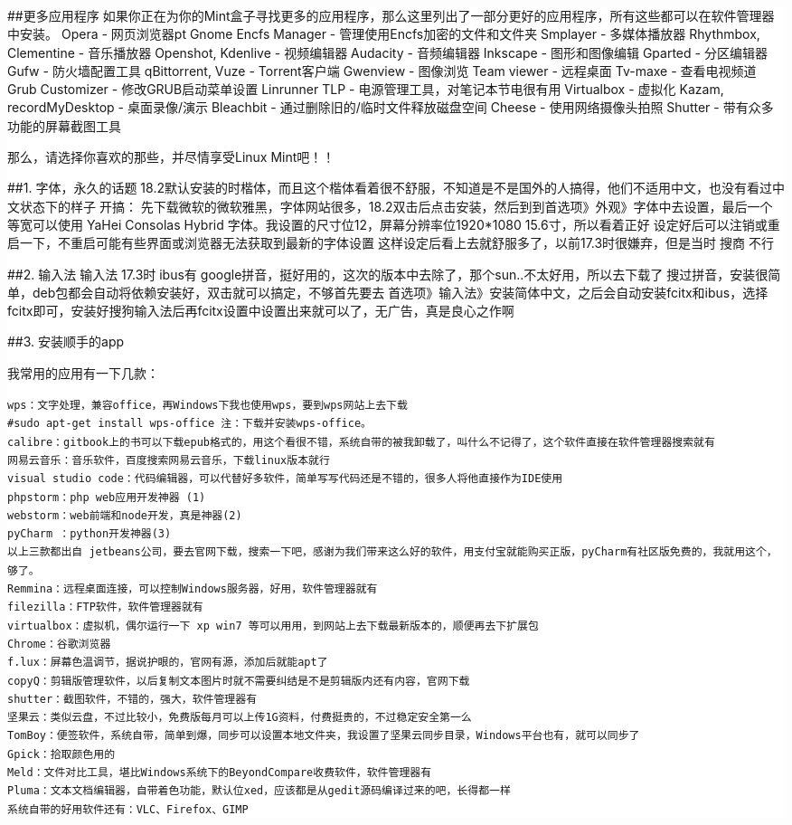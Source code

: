 ##更多应用程序
如果你正在为你的Mint盒子寻找更多的应用程序，那么这里列出了一部分更好的应用程序，所有这些都可以在软件管理器中安装。
    Opera - 网页浏览器pt
    Gnome Encfs Manager - 管理使用Encfs加密的文件和文件夹
    Smplayer - 多媒体播放器
    Rhythmbox, Clementine - 音乐播放器
    Openshot, Kdenlive - 视频编辑器
    Audacity - 音频编辑器
    Inkscape - 图形和图像编辑
    Gparted - 分区编辑器
    Gufw - 防火墙配置工具
    qBittorrent, Vuze - Torrent客户端
    Gwenview - 图像浏览
    Team viewer - 远程桌面
    Tv-maxe - 查看电视频道
    Grub Customizer - 修改GRUB启动菜单设置
    Linrunner TLP - 电源管理工具，对笔记本节电很有用
    Virtualbox - 虚拟化
    Kazam, recordMyDesktop - 桌面录像/演示
    Bleachbit - 通过删除旧的/临时文件释放磁盘空间
    Cheese - 使用网络摄像头拍照
    Shutter - 带有众多功能的屏幕截图工具

那么，请选择你喜欢的那些，并尽情享受Linux Mint吧！！


##1. 字体，永久的话题
    18.2默认安装的时楷体，而且这个楷体看着很不舒服，不知道是不是国外的人搞得，他们不适用中文，也没有看过中文状态下的样子
    开搞：
        先下载微软的微软雅黑，字体网站很多，18.2双击后点击安装，然后到到首选项》外观》字体中去设置，最后一个等宽可以使用 YaHei Consolas Hybrid 字体。我设置的尺寸位12，屏幕分辨率位1920*1080 15.6寸，所以看着正好
        设定好后可以注销或重启一下，不重启可能有些界面或浏览器无法获取到最新的字体设置
        这样设定后看上去就舒服多了，以前17.3时很嫌弃，但是当时 搜商 不行

##2. 输入法
输入法 17.3时 ibus有 google拼音，挺好用的，这次的版本中去除了，那个sun..不太好用，所以去下载了 搜过拼音，安装很简单，deb包都会自动将依赖安装好，双击就可以搞定，不够首先要去 首选项》输入法》安装简体中文，之后会自动安装fcitx和ibus，选择fcitx即可，安装好搜狗输入法后再fcitx设置中设置出来就可以了，无广告，真是良心之作啊

##3. 安装顺手的app

我常用的应用有一下几款：

    wps：文字处理，兼容office，再Windows下我也使用wps，要到wps网站上去下载
    #sudo apt-get install wps-office 注：下载并安装wps-office。
    calibre：gitbook上的书可以下载epub格式的，用这个看很不错，系统自带的被我卸载了，叫什么不记得了，这个软件直接在软件管理器搜索就有
    网易云音乐：音乐软件，百度搜索网易云音乐，下载linux版本就行
    visual studio code：代码编辑器，可以代替好多软件，简单写写代码还是不错的，很多人将他直接作为IDE使用
    phpstorm：php web应用开发神器 (1)
    webstorm：web前端和node开发，真是神器(2)
    pyCharm ：python开发神器(3)
    以上三款都出自 jetbeans公司，要去官网下载，搜索一下吧，感谢为我们带来这么好的软件，用支付宝就能购买正版，pyCharm有社区版免费的，我就用这个，够了。
    Remmina：远程桌面连接，可以控制Windows服务器，好用，软件管理器就有
    filezilla：FTP软件，软件管理器就有
    virtualbox：虚拟机，偶尔运行一下 xp win7 等可以用用，到网站上去下载最新版本的，顺便再去下扩展包
    Chrome：谷歌浏览器
    f.lux：屏幕色温调节，据说护眼的，官网有源，添加后就能apt了
    copyQ：剪辑版管理软件，以后复制文本图片时就不需要纠结是不是剪辑版内还有内容，官网下载
    shutter：截图软件，不错的，强大，软件管理器有
    坚果云：类似云盘，不过比较小，免费版每月可以上传1G资料，付费挺贵的，不过稳定安全第一么
    TomBoy：便签软件，系统自带，简单到爆，同步可以设置本地文件夹，我设置了坚果云同步目录，Windows平台也有，就可以同步了
    Gpick：拾取颜色用的
    Meld：文件对比工具，堪比Windows系统下的BeyondCompare收费软件，软件管理器有
    Pluma：文本文档编辑器，自带着色功能，默认位xed，应该都是从gedit源码编译过来的吧，长得都一样
    系统自带的好用软件还有：VLC、Firefox、GIMP
